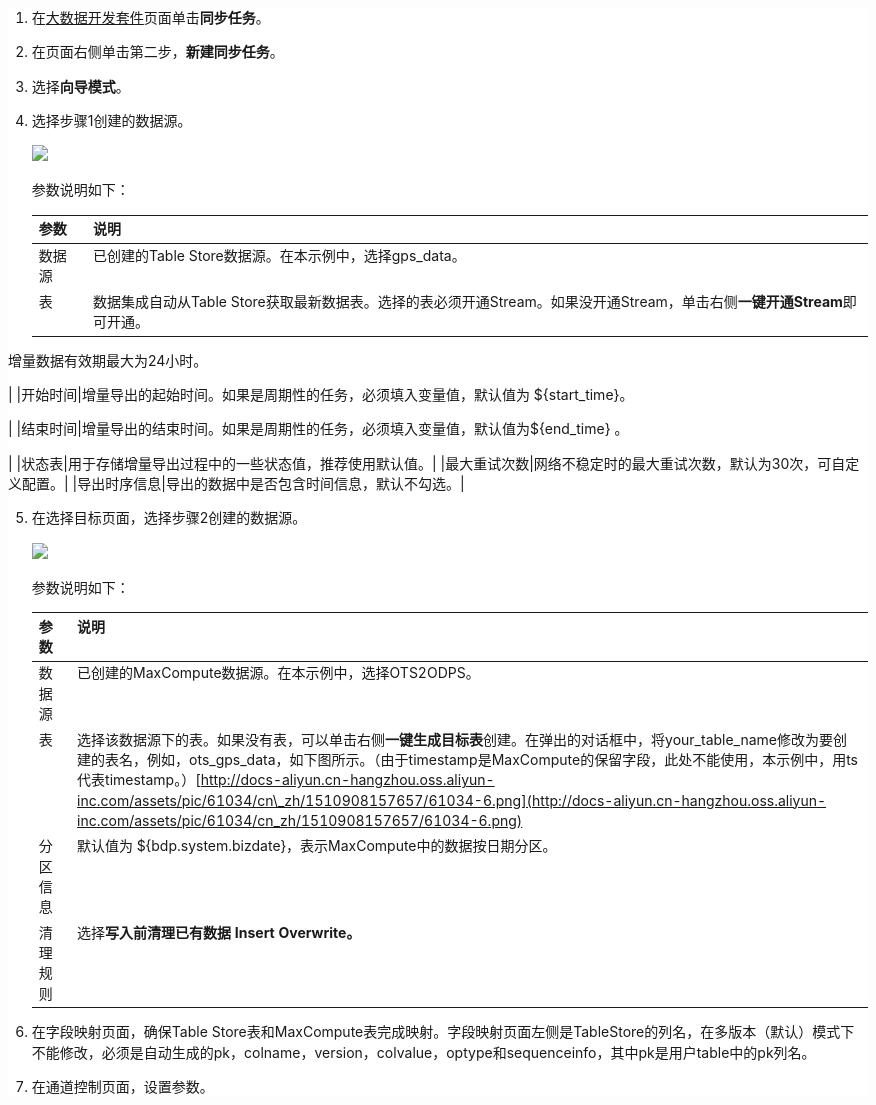 1.  在[大数据开发套件](https://di-cn-shanghai.data.aliyun.com/#/)页面单击**同步任务**。
2.  在页面右侧单击第二步，**新建同步任务**。
3.  选择**向导模式**。
4.  选择步骤1创建的数据源。

    ![](http://static-aliyun-doc.oss-cn-hangzhou.aliyuncs.com/assets/img/20305/153965679811821_zh-CN.png)

    参数说明如下：

    |参数|说明|
    |:-|:-|
    |数据源|已创建的Table Store数据源。在本示例中，选择gps\_data。|
    |表|数据集成自动从Table Store获取最新数据表。选择的表必须开通Stream。如果没开通Stream，单击右侧**一键开通Stream**即可开通。

增量数据有效期最大为24小时。

|
    |开始时间|增量导出的起始时间。如果是周期性的任务，必须填入变量值，默认值为 $\{start\_time\}。

|
    |结束时间|增量导出的结束时间。如果是周期性的任务，必须填入变量值，默认值为$\{end\_time\} 。

|
    |状态表|用于存储增量导出过程中的一些状态值，推荐使用默认值。|
    |最大重试次数|网络不稳定时的最大重试次数，默认为30次，可自定义配置。|
    |导出时序信息|导出的数据中是否包含时间信息，默认不勾选。|

5.  在选择目标页面，选择步骤2创建的数据源。

    ![](http://static-aliyun-doc.oss-cn-hangzhou.aliyuncs.com/assets/img/20305/153965679811822_zh-CN.png)

    参数说明如下：

    |参数|说明|
    |:-|:-|
    |数据源|已创建的MaxCompute数据源。在本示例中，选择OTS2ODPS。|
    |表|选择该数据源下的表。如果没有表，可以单击右侧**一键生成目标表**创建。在弹出的对话框中，将your\_table\_name修改为要创建的表名，例如，ots\_gps\_data，如下图所示。（由于timestamp是MaxCompute的保留字段，此处不能使用，本示例中，用ts代表timestamp。）[http://docs-aliyun.cn-hangzhou.oss.aliyun-inc.com/assets/pic/61034/cn\_zh/1510908157657/61034-6.png](http://docs-aliyun.cn-hangzhou.oss.aliyun-inc.com/assets/pic/61034/cn_zh/1510908157657/61034-6.png)|
    |分区信息|默认值为 $\{bdp.system.bizdate\}，表示MaxCompute中的数据按日期分区。|
    |清理规则|选择**写入前清理已有数据 Insert Overwrite。**|

6.  在字段映射页面，确保Table Store表和MaxCompute表完成映射。字段映射页面左侧是TableStore的列名，在多版本（默认）模式下不能修改，必须是自动生成的pk，colname，version，colvalue，optype和sequenceinfo，其中pk是用户table中的pk列名。
7.  在通道控制页面，设置参数。
